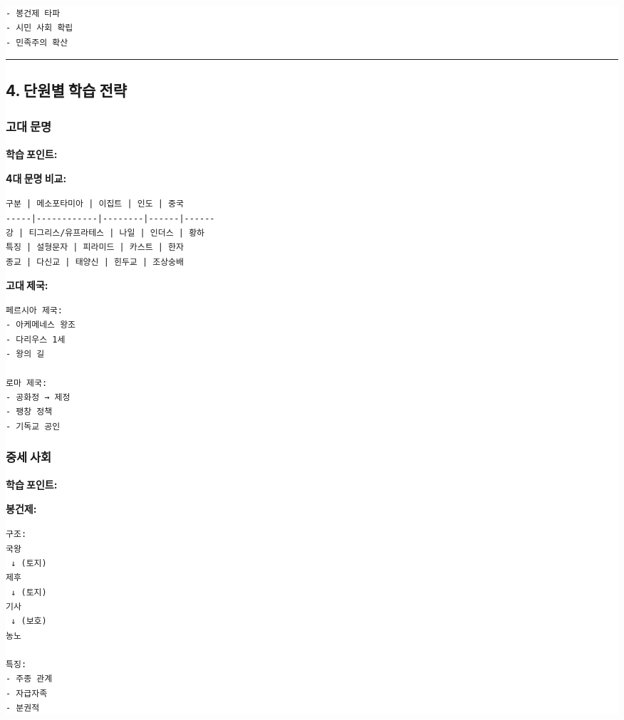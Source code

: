 ```
- 봉건제 타파
- 시민 사회 확립
- 민족주의 확산
```

---

## 4. 단원별 학습 전략

### 고대 문명

**학습 포인트:**

**4대 문명 비교:**

```
구분 | 메소포타미아 | 이집트 | 인도 | 중국
-----|------------|--------|------|------
강 | 티그리스/유프라테스 | 나일 | 인더스 | 황하
특징 | 설형문자 | 피라미드 | 카스트 | 한자
종교 | 다신교 | 태양신 | 힌두교 | 조상숭배
```

**고대 제국:**

```
페르시아 제국:
- 아케메네스 왕조
- 다리우스 1세
- 왕의 길

로마 제국:
- 공화정 → 제정
- 팽창 정책
- 기독교 공인
```

### 중세 사회

**학습 포인트:**

**봉건제:**

```
구조:
국왕
 ↓ (토지)
제후
 ↓ (토지)
기사
 ↓ (보호)
농노

특징:
- 주종 관계
- 자급자족
- 분권적
```
